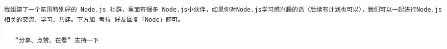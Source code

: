 ```
我组建了一个氛围特别好的 Node.js 社群，里面有很多 Node.js小伙伴，如果你对Node.js学习感兴趣的话（后续有计划也可以），我们可以一起进行Node.js相关的交流、学习、共建。下方加 考拉 好友回复「Node」即可。

   “分享、点赞、在看” 支持一下

```